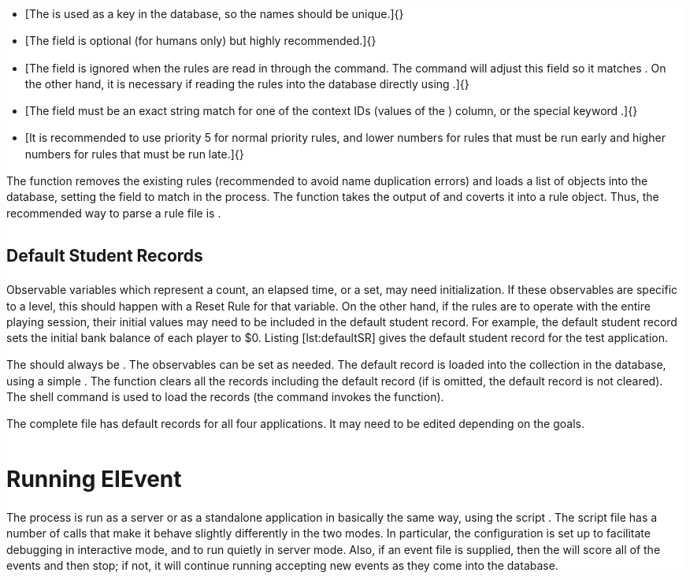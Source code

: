 -   [The is used as a key in the database, so the names should be
    unique.]{}

-   [The field is optional (for humans only) but highly recommended.]{}

-   [The field is ignored when the rules are read in through the
    command. The command will adjust this field so it matches . On the
    other hand, it is necessary if reading the rules into the database
    directly using .]{}

-   [The field must be an exact string match for one of the context IDs
    (values of the ) column, or the special keyword .]{}

-   [It is recommended to use priority 5 for normal priority rules, and
    lower numbers for rules that must be run early and higher numbers
    for rules that must be run late.]{}

The function removes the existing rules (recommended to avoid name
duplication errors) and loads a list of objects into the database,
setting the field to match in the process. The function takes the output
of and coverts it into a rule object. Thus, the recommended way to parse
a rule file is .

Default Student Records
-----------------------

Observable variables which represent a count, an elapsed time, or a set,
may need initialization. If these observables are specific to a level,
this should happen with a Reset Rule for that variable. On the other
hand, if the rules are to operate with the entire playing session, their
initial values may need to be included in the default student record.
For example, the default student record sets the initial bank balance of
each player to \$0. Listing \[lst:defaultSR\] gives the default student
record for the test application.

The should always be . The observables can be set as needed. The default
record is loaded into the collection in the database, using a simple .
The function clears all the records including the default record (if is
omitted, the default record is not cleared). The shell command is used
to load the records (the command invokes the function).

The complete file has default records for all four applications. It may
need to be edited depending on the goals.

Running EIEvent
===============

The process is run as a server or as a standalone application in
basically the same way, using the script . The script file has a number
of calls that make it behave slightly differently in the two modes. In
particular, the configuration is set up to facilitate debugging in
interactive mode, and to run quietly in server mode. Also, if an event
file is supplied, then the will score all of the events and then stop;
if not, it will continue running accepting new events as they come into
the database.


[^1]: The extension is used by convention with “tape archive” files,
